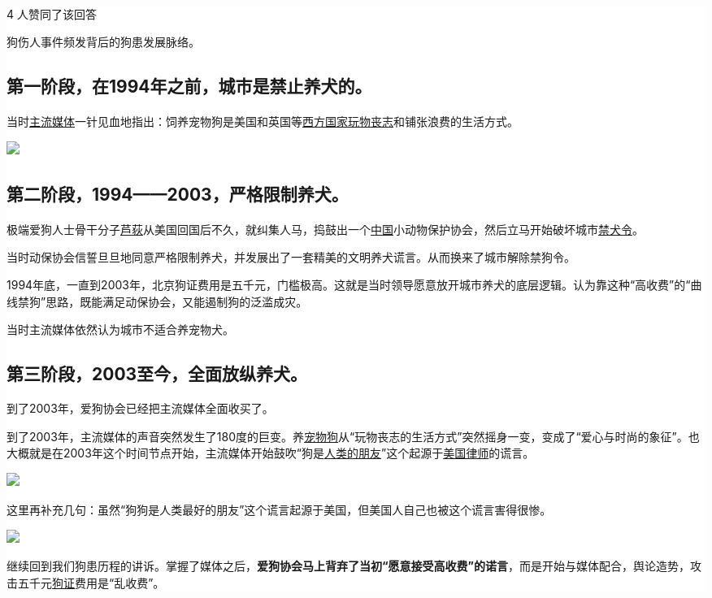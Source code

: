 4 人赞同了该回答

狗伤人事件频发背后的狗患发展脉络。

## 第一阶段，在1994年之前，城市是禁止养犬的。

当时[主流媒体](https://www.zhihu.com/search?q=%E4%B8%BB%E6%B5%81%E5%AA%92%E4%BD%93&search%5Fsource=Entity&hybrid%5Fsearch%5Fsource=Entity&hybrid%5Fsearch%5Fextra=%7B%22sourceType%22%3A%22answer%22%2C%22sourceId%22%3A3156318565%7D)一针见血地指出：饲养宠物狗是美国和英国等[西方国家](https://www.zhihu.com/search?q=%E8%A5%BF%E6%96%B9%E5%9B%BD%E5%AE%B6&search%5Fsource=Entity&hybrid%5Fsearch%5Fsource=Entity&hybrid%5Fsearch%5Fextra=%7B%22sourceType%22%3A%22answer%22%2C%22sourceId%22%3A3156318565%7D)[玩物丧志](https://www.zhihu.com/search?q=%E7%8E%A9%E7%89%A9%E4%B8%A7%E5%BF%97&search%5Fsource=Entity&hybrid%5Fsearch%5Fsource=Entity&hybrid%5Fsearch%5Fextra=%7B%22sourceType%22%3A%22answer%22%2C%22sourceId%22%3A3132925226%7D)和铺张浪费的生活方式。

![](https://proxy-prod.omnivore-image-cache.app/607x841,szDXnGQ0T6wBv_HuP2Cfd09pMscnzqLK0AQqpBpkZT-Q/https://pic1.zhimg.com/50/v2-8e86ce3f1f78959f116ee8f7e7eb5566_720w.jpg?source=2c26e567)

## 第二阶段，1994——2003，严格限制养犬。

极端爱狗人士骨干分子[芦荻](https://www.zhihu.com/search?q=%E8%8A%A6%E8%8D%BB&search%5Fsource=Entity&hybrid%5Fsearch%5Fsource=Entity&hybrid%5Fsearch%5Fextra=%7B%22sourceType%22%3A%22answer%22%2C%22sourceId%22%3A3085412436%7D)从美国回国后不久，就纠集人马，捣鼓出一个[中国](https://www.zhihu.com/search?q=%E4%B8%AD%E5%9B%BD&search%5Fsource=Entity&hybrid%5Fsearch%5Fsource=Entity&hybrid%5Fsearch%5Fextra=%7B%22sourceType%22%3A%22answer%22%2C%22sourceId%22%3A3247435757%7D)小动物保护协会，然后立马开始破坏城市[禁犬令](https://www.zhihu.com/search?q=%E7%A6%81%E7%8A%AC%E4%BB%A4&search%5Fsource=Entity&hybrid%5Fsearch%5Fsource=Entity&hybrid%5Fsearch%5Fextra=%7B%22sourceType%22%3A%22answer%22%2C%22sourceId%22%3A3085412436%7D)。

当时动保协会信誓旦旦地同意严格限制养犬，并发展出了一套精美的文明养犬谎言。从而换来了城市解除禁狗令。

1994年底，一直到2003年，北京狗证费用是五千元，门槛极高。这就是当时领导愿意放开城市养犬的底层逻辑。认为靠这种“高收费”的“曲线禁狗”思路，既能满足动保协会，又能遏制狗的泛滥成灾。

当时主流媒体依然认为城市不适合养宠物犬。

## 第三阶段，2003至今，全面放纵养犬。

到了2003年，爱狗协会已经把主流媒体全面收买了。

到了2003年，主流媒体的声音突然发生了180度的巨变。养[宠物狗](https://www.zhihu.com/search?q=%E5%AE%A0%E7%89%A9%E7%8B%97&search%5Fsource=Entity&hybrid%5Fsearch%5Fsource=Entity&hybrid%5Fsearch%5Fextra=%7B%22sourceType%22%3A%22answer%22%2C%22sourceId%22%3A3092366005%7D)从“玩物丧志的生活方式”突然摇身一变，变成了“爱心与时尚的象征”。也大概就是在2003年这个时间节点开始，主流媒体开始鼓吹“狗是[人类的朋友](https://www.zhihu.com/search?q=%E4%BA%BA%E7%B1%BB%E7%9A%84%E6%9C%8B%E5%8F%8B&search%5Fsource=Entity&hybrid%5Fsearch%5Fsource=Entity&hybrid%5Fsearch%5Fextra=%7B%22sourceType%22%3A%22answer%22%2C%22sourceId%22%3A3114071141%7D)”这个起源于[美国律师](https://www.zhihu.com/search?q=%E7%BE%8E%E5%9B%BD%E5%BE%8B%E5%B8%88&search%5Fsource=Entity&hybrid%5Fsearch%5Fsource=Entity&hybrid%5Fsearch%5Fextra=%7B%22sourceType%22%3A%22answer%22%2C%22sourceId%22%3A3085412436%7D)的谎言。

![](https://proxy-prod.omnivore-image-cache.app/800x1454,siFqctRP5NXlGflFw-e0GytcOcmCA4Yc1B5UdpXMiO0s/https://pic1.zhimg.com/50/v2-db40bdbf38f6a4cea3fbfd9e675b5d1a_720w.jpg?source=2c26e567)

这里再补充几句：虽然“狗狗是人类最好的朋友”这个谎言起源于美国，但美国人自己也被这个谎言害得很惨。

![](https://proxy-prod.omnivore-image-cache.app/690x201,sBALNj0QGcdSM7XpymfGh4bynkYfLaednOXJf_WjlfPg/https://picx.zhimg.com/50/v2-a25d77da8b7b7ab1400cf18db78cc85e_720w.jpg?source=2c26e567)

继续回到我们狗患历程的讲诉。掌握了媒体之后，**爱狗协会马上背弃了当初“愿意接受高收费”的诺言**，而是开始与媒体配合，舆论造势，攻击五千元[狗证](https://www.zhihu.com/search?q=%E7%8B%97%E8%AF%81&search%5Fsource=Entity&hybrid%5Fsearch%5Fsource=Entity&hybrid%5Fsearch%5Fextra=%7B%22sourceType%22%3A%22answer%22%2C%22sourceId%22%3A3092366005%7D)费用是“乱收费”。
